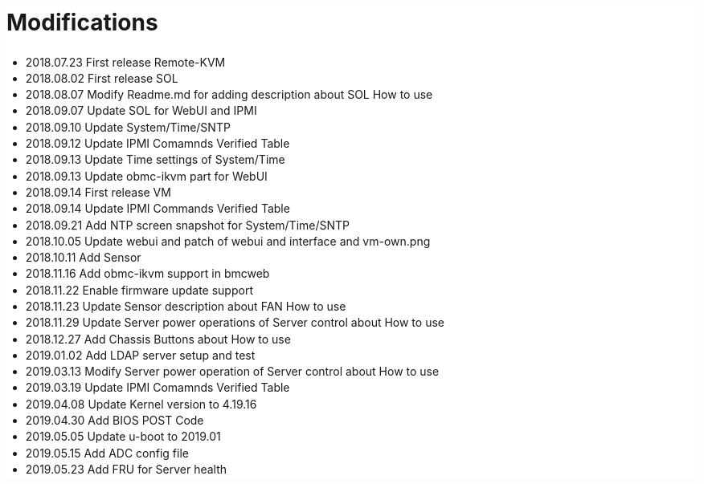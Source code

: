 # Modifications

* 2018.07.23 First release Remote-KVM
* 2018.08.02 First release SOL
* 2018.08.07 Modify Readme.md for adding description about SOL How to use
* 2018.09.07 Update SOL for WebUI and IPMI
* 2018.09.10 Update System/Time/SNTP
* 2018.09.12 Update IPMI Comamnds Verified Table
* 2018.09.13 Update Time settings of System/Time
* 2018.09.13 Update obmc-ikvm part for WebUI
* 2018.09.14 First release VM
* 2018.09.14 Update IPMI Commands Verified Table
* 2018.09.21 Add NTP screen snapshot for System/Time/SNTP
* 2018.10.05 Update webui and  patch of webui and interface and vm-own.png
* 2018.10.11 Add Sensor
* 2018.11.16 Add obmc-ikvm support in bmcweb
* 2018.11.22 Enable firmware update support
* 2018.11.23 Update Sensor description about FAN How to use
* 2018.11.29 Update Server power operations of Server control about How to use
* 2018.12.27 Add Chassis Buttons about How to use
* 2019.01.02 Add LDAP server setup and test
* 2019.03.13 Modify Server power operation of Server control about How to use
* 2019.03.19 Update IPMI Comamnds Verified Table
* 2019.04.08 Update Kernel version to 4.19.16
* 2019.04.30 Add BIOS POST Code
* 2019.05.05 Update u-boot to 2019.01
* 2019.05.15 Add ADC config file
* 2019.05.23 Add FRU for Server health
